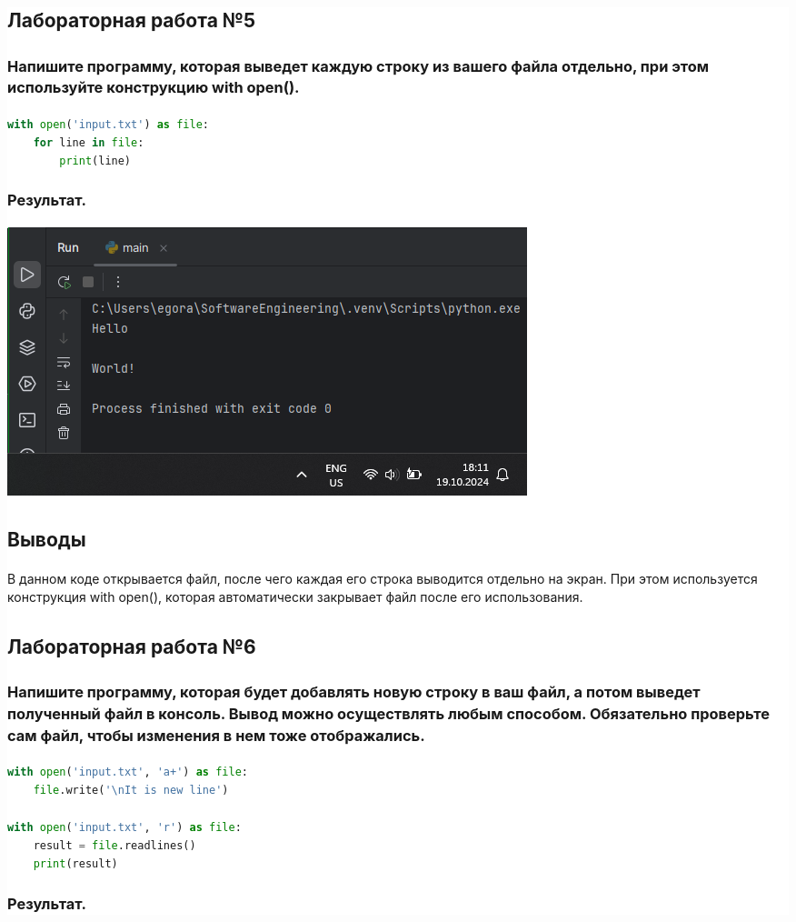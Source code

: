 ## Лабораторная работа №5
### Напишите программу, которая выведет каждую строку из вашего файла отдельно, при этом используйте конструкцию with open().

```python
with open('input.txt') as file:
    for line in file:
        print(line)
```
### Результат.
![Меню](pic/Lab7_5.png)

## Выводы

В данном коде открывается файл, после чего каждая его строка выводится отдельно на экран. При этом используется конструкция with open(), которая автоматически закрывает файл после его использования.

## Лабораторная работа №6
### Напишите программу, которая будет добавлять новую строку в ваш файл, а потом выведет полученный файл в консоль. Вывод можно осуществлять любым способом. Обязательно проверьте сам файл, чтобы изменения в нем тоже отображались.

```python
with open('input.txt', 'a+') as file:
    file.write('\nIt is new line')

with open('input.txt', 'r') as file:
    result = file.readlines()
    print(result)
```
### Результат.
